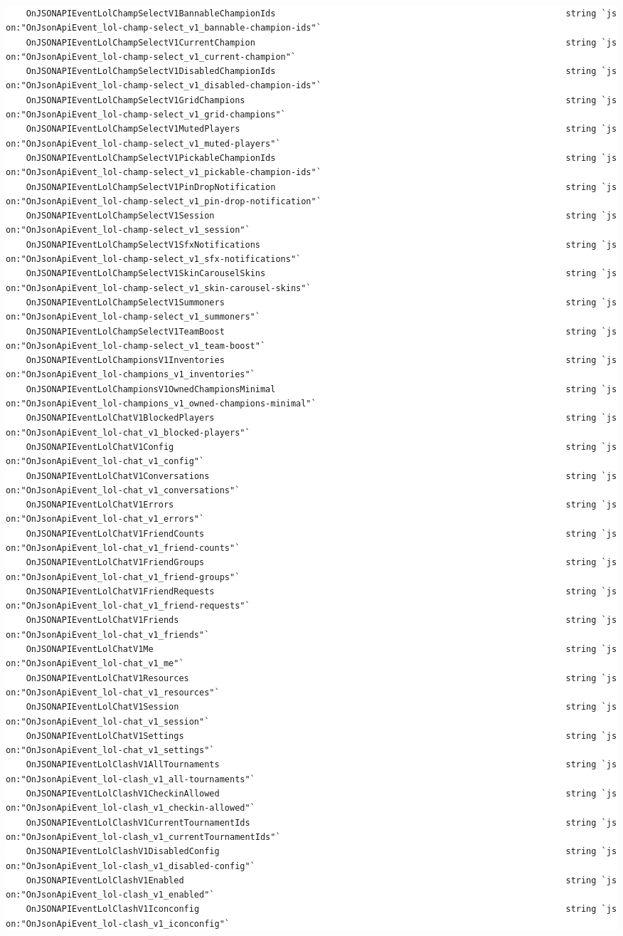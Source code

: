 		OnJSONAPIEventLolChampSelectV1BannableChampionIds                                                         string `json:"OnJsonApiEvent_lol-champ-select_v1_bannable-champion-ids"`
		OnJSONAPIEventLolChampSelectV1CurrentChampion                                                             string `json:"OnJsonApiEvent_lol-champ-select_v1_current-champion"`
		OnJSONAPIEventLolChampSelectV1DisabledChampionIds                                                         string `json:"OnJsonApiEvent_lol-champ-select_v1_disabled-champion-ids"`
		OnJSONAPIEventLolChampSelectV1GridChampions                                                               string `json:"OnJsonApiEvent_lol-champ-select_v1_grid-champions"`
		OnJSONAPIEventLolChampSelectV1MutedPlayers                                                                string `json:"OnJsonApiEvent_lol-champ-select_v1_muted-players"`
		OnJSONAPIEventLolChampSelectV1PickableChampionIds                                                         string `json:"OnJsonApiEvent_lol-champ-select_v1_pickable-champion-ids"`
		OnJSONAPIEventLolChampSelectV1PinDropNotification                                                         string `json:"OnJsonApiEvent_lol-champ-select_v1_pin-drop-notification"`
		OnJSONAPIEventLolChampSelectV1Session                                                                     string `json:"OnJsonApiEvent_lol-champ-select_v1_session"`
		OnJSONAPIEventLolChampSelectV1SfxNotifications                                                            string `json:"OnJsonApiEvent_lol-champ-select_v1_sfx-notifications"`
		OnJSONAPIEventLolChampSelectV1SkinCarouselSkins                                                           string `json:"OnJsonApiEvent_lol-champ-select_v1_skin-carousel-skins"`
		OnJSONAPIEventLolChampSelectV1Summoners                                                                   string `json:"OnJsonApiEvent_lol-champ-select_v1_summoners"`
		OnJSONAPIEventLolChampSelectV1TeamBoost                                                                   string `json:"OnJsonApiEvent_lol-champ-select_v1_team-boost"`
		OnJSONAPIEventLolChampionsV1Inventories                                                                   string `json:"OnJsonApiEvent_lol-champions_v1_inventories"`
		OnJSONAPIEventLolChampionsV1OwnedChampionsMinimal                                                         string `json:"OnJsonApiEvent_lol-champions_v1_owned-champions-minimal"`
		OnJSONAPIEventLolChatV1BlockedPlayers                                                                     string `json:"OnJsonApiEvent_lol-chat_v1_blocked-players"`
		OnJSONAPIEventLolChatV1Config                                                                             string `json:"OnJsonApiEvent_lol-chat_v1_config"`
		OnJSONAPIEventLolChatV1Conversations                                                                      string `json:"OnJsonApiEvent_lol-chat_v1_conversations"`
		OnJSONAPIEventLolChatV1Errors                                                                             string `json:"OnJsonApiEvent_lol-chat_v1_errors"`
		OnJSONAPIEventLolChatV1FriendCounts                                                                       string `json:"OnJsonApiEvent_lol-chat_v1_friend-counts"`
		OnJSONAPIEventLolChatV1FriendGroups                                                                       string `json:"OnJsonApiEvent_lol-chat_v1_friend-groups"`
		OnJSONAPIEventLolChatV1FriendRequests                                                                     string `json:"OnJsonApiEvent_lol-chat_v1_friend-requests"`
		OnJSONAPIEventLolChatV1Friends                                                                            string `json:"OnJsonApiEvent_lol-chat_v1_friends"`
		OnJSONAPIEventLolChatV1Me                                                                                 string `json:"OnJsonApiEvent_lol-chat_v1_me"`
		OnJSONAPIEventLolChatV1Resources                                                                          string `json:"OnJsonApiEvent_lol-chat_v1_resources"`
		OnJSONAPIEventLolChatV1Session                                                                            string `json:"OnJsonApiEvent_lol-chat_v1_session"`
		OnJSONAPIEventLolChatV1Settings                                                                           string `json:"OnJsonApiEvent_lol-chat_v1_settings"`
		OnJSONAPIEventLolClashV1AllTournaments                                                                    string `json:"OnJsonApiEvent_lol-clash_v1_all-tournaments"`
		OnJSONAPIEventLolClashV1CheckinAllowed                                                                    string `json:"OnJsonApiEvent_lol-clash_v1_checkin-allowed"`
		OnJSONAPIEventLolClashV1CurrentTournamentIds                                                              string `json:"OnJsonApiEvent_lol-clash_v1_currentTournamentIds"`
		OnJSONAPIEventLolClashV1DisabledConfig                                                                    string `json:"OnJsonApiEvent_lol-clash_v1_disabled-config"`
		OnJSONAPIEventLolClashV1Enabled                                                                           string `json:"OnJsonApiEvent_lol-clash_v1_enabled"`
		OnJSONAPIEventLolClashV1Iconconfig                                                                        string `json:"OnJsonApiEvent_lol-clash_v1_iconconfig"`